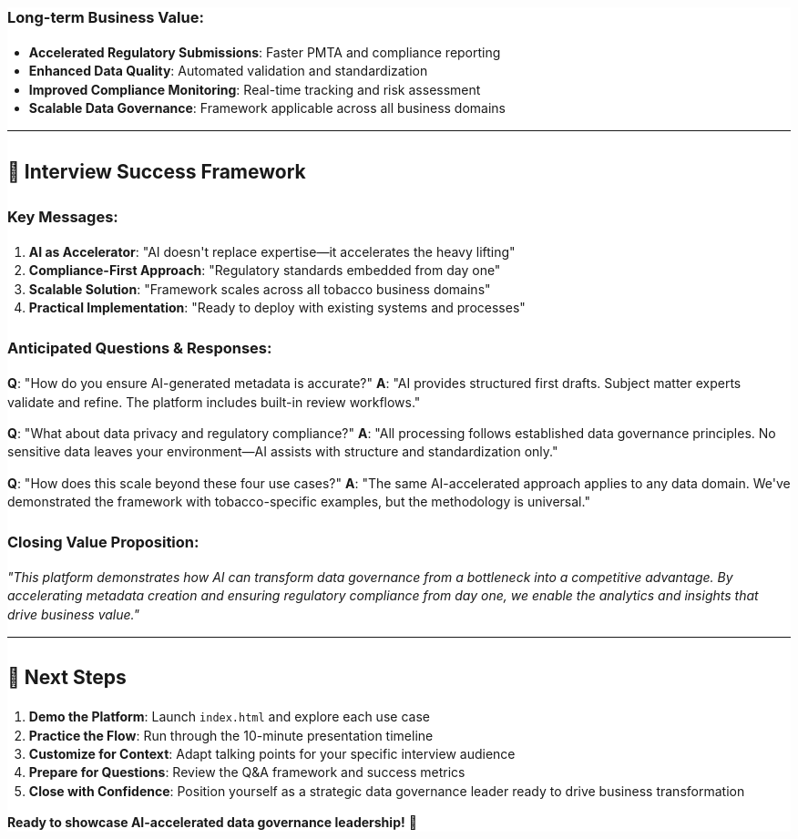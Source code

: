 ### **Long-term Business Value**:
- **Accelerated Regulatory Submissions**: Faster PMTA and compliance reporting
- **Enhanced Data Quality**: Automated validation and standardization
- **Improved Compliance Monitoring**: Real-time tracking and risk assessment
- **Scalable Data Governance**: Framework applicable across all business domains

---

## 🤝 Interview Success Framework

### **Key Messages**:
1. **AI as Accelerator**: "AI doesn't replace expertise—it accelerates the heavy lifting"
2. **Compliance-First Approach**: "Regulatory standards embedded from day one"
3. **Scalable Solution**: "Framework scales across all tobacco business domains"
4. **Practical Implementation**: "Ready to deploy with existing systems and processes"

### **Anticipated Questions & Responses**:
**Q**: "How do you ensure AI-generated metadata is accurate?"
**A**: "AI provides structured first drafts. Subject matter experts validate and refine. The platform includes built-in review workflows."

**Q**: "What about data privacy and regulatory compliance?"
**A**: "All processing follows established data governance principles. No sensitive data leaves your environment—AI assists with structure and standardization only."

**Q**: "How does this scale beyond these four use cases?"
**A**: "The same AI-accelerated approach applies to any data domain. We've demonstrated the framework with tobacco-specific examples, but the methodology is universal."

### **Closing Value Proposition**:
*"This platform demonstrates how AI can transform data governance from a bottleneck into a competitive advantage. By accelerating metadata creation and ensuring regulatory compliance from day one, we enable the analytics and insights that drive business value."*

---

## 🚀 Next Steps

1. **Demo the Platform**: Launch `index.html` and explore each use case
2. **Practice the Flow**: Run through the 10-minute presentation timeline
3. **Customize for Context**: Adapt talking points for your specific interview audience
4. **Prepare for Questions**: Review the Q&A framework and success metrics
5. **Close with Confidence**: Position yourself as a strategic data governance leader ready to drive business transformation

**Ready to showcase AI-accelerated data governance leadership!** 🎯 